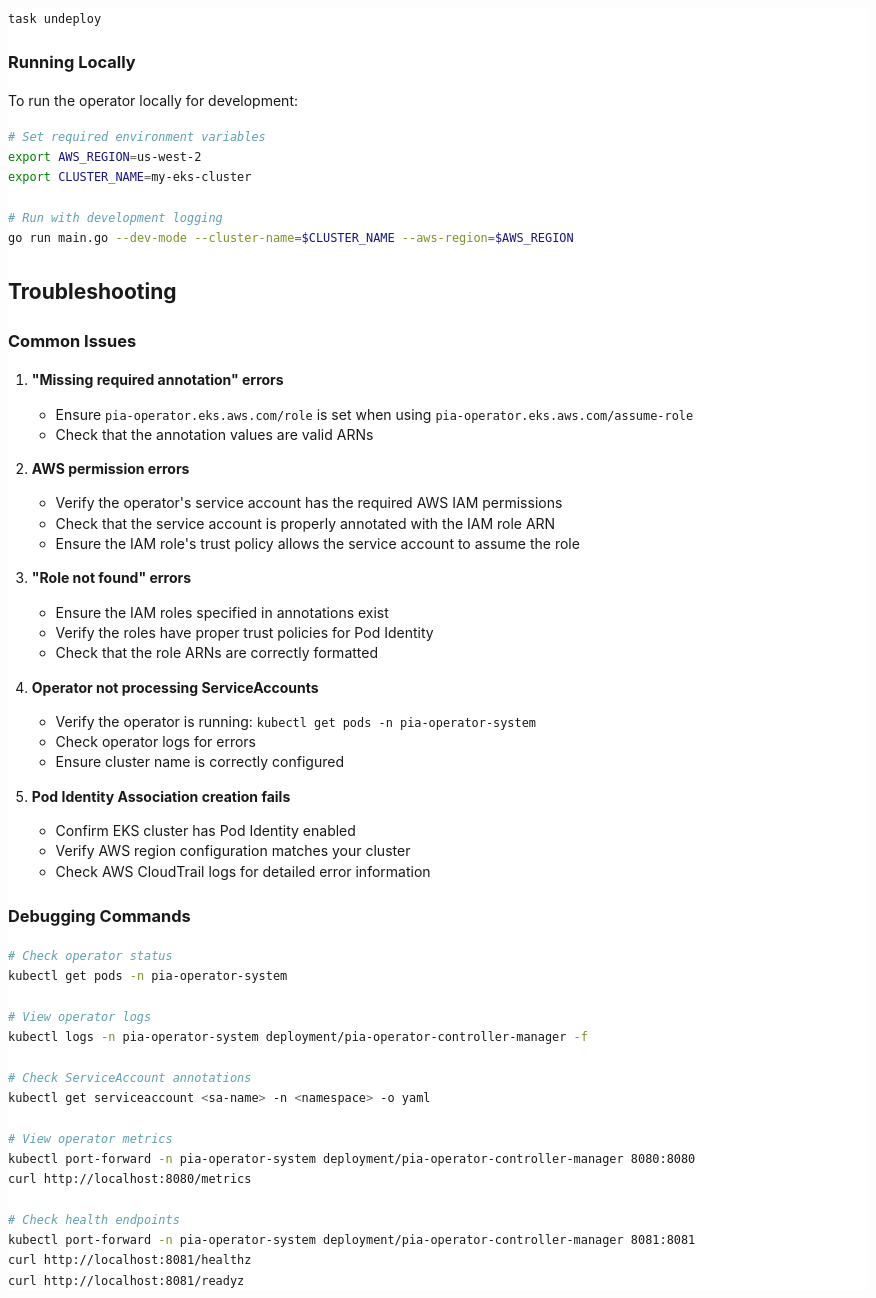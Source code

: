 ```bash
task undeploy
```

### Running Locally

To run the operator locally for development:

```bash
# Set required environment variables
export AWS_REGION=us-west-2
export CLUSTER_NAME=my-eks-cluster

# Run with development logging
go run main.go --dev-mode --cluster-name=$CLUSTER_NAME --aws-region=$AWS_REGION
```

## Troubleshooting

### Common Issues

1. **"Missing required annotation" errors**
   - Ensure `pia-operator.eks.aws.com/role` is set when using `pia-operator.eks.aws.com/assume-role`
   - Check that the annotation values are valid ARNs

2. **AWS permission errors**
   - Verify the operator's service account has the required AWS IAM permissions
   - Check that the service account is properly annotated with the IAM role ARN
   - Ensure the IAM role's trust policy allows the service account to assume the role

3. **"Role not found" errors**
   - Ensure the IAM roles specified in annotations exist
   - Verify the roles have proper trust policies for Pod Identity
   - Check that the role ARNs are correctly formatted

4. **Operator not processing ServiceAccounts**
   - Verify the operator is running: `kubectl get pods -n pia-operator-system`
   - Check operator logs for errors
   - Ensure cluster name is correctly configured

5. **Pod Identity Association creation fails**
   - Confirm EKS cluster has Pod Identity enabled
   - Verify AWS region configuration matches your cluster
   - Check AWS CloudTrail logs for detailed error information

### Debugging Commands

```bash
# Check operator status
kubectl get pods -n pia-operator-system

# View operator logs
kubectl logs -n pia-operator-system deployment/pia-operator-controller-manager -f

# Check ServiceAccount annotations
kubectl get serviceaccount <sa-name> -n <namespace> -o yaml

# View operator metrics
kubectl port-forward -n pia-operator-system deployment/pia-operator-controller-manager 8080:8080
curl http://localhost:8080/metrics

# Check health endpoints
kubectl port-forward -n pia-operator-system deployment/pia-operator-controller-manager 8081:8081
curl http://localhost:8081/healthz
curl http://localhost:8081/readyz
```
